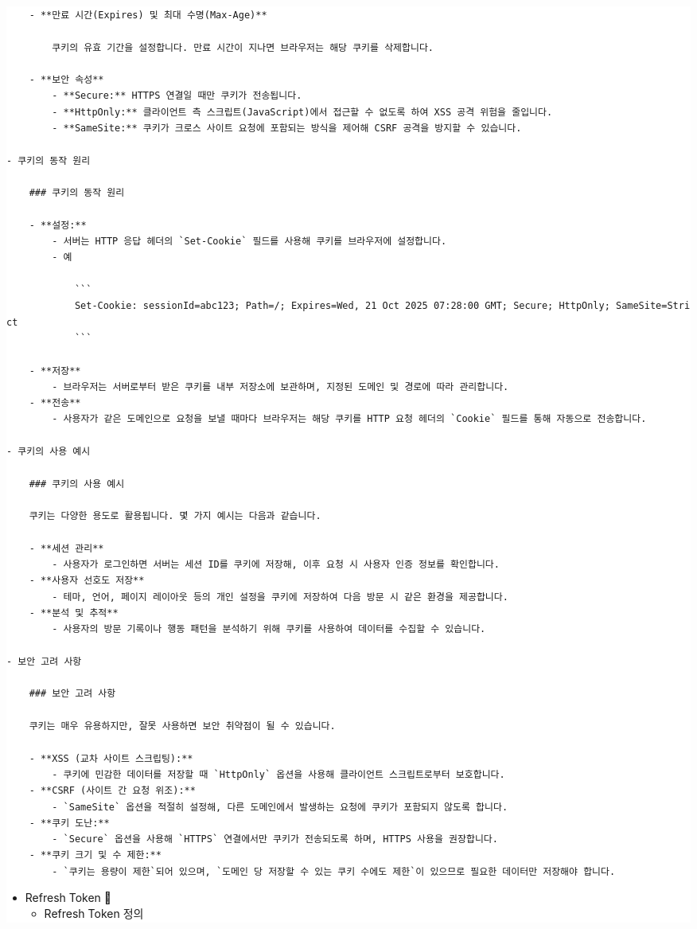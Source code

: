         - **만료 시간(Expires) 및 최대 수명(Max-Age)**
            
            쿠키의 유효 기간을 설정합니다. 만료 시간이 지나면 브라우저는 해당 쿠키를 삭제합니다.
            
        - **보안 속성**
            - **Secure:** HTTPS 연결일 때만 쿠키가 전송됩니다.
            - **HttpOnly:** 클라이언트 측 스크립트(JavaScript)에서 접근할 수 없도록 하여 XSS 공격 위험을 줄입니다.
            - **SameSite:** 쿠키가 크로스 사이트 요청에 포함되는 방식을 제어해 CSRF 공격을 방지할 수 있습니다.
        
    - 쿠키의 동작 원리
        
        ### 쿠키의 동작 원리
        
        - **설정:**
            - 서버는 HTTP 응답 헤더의 `Set-Cookie` 필드를 사용해 쿠키를 브라우저에 설정합니다.
            - 예
                
                ```
                Set-Cookie: sessionId=abc123; Path=/; Expires=Wed, 21 Oct 2025 07:28:00 GMT; Secure; HttpOnly; SameSite=Strict
                ```
                
        - **저장**
            - 브라우저는 서버로부터 받은 쿠키를 내부 저장소에 보관하며, 지정된 도메인 및 경로에 따라 관리합니다.
        - **전송**
            - 사용자가 같은 도메인으로 요청을 보낼 때마다 브라우저는 해당 쿠키를 HTTP 요청 헤더의 `Cookie` 필드를 통해 자동으로 전송합니다.
        
    - 쿠키의 사용 예시
        
        ### 쿠키의 사용 예시
        
        쿠키는 다양한 용도로 활용됩니다. 몇 가지 예시는 다음과 같습니다.
        
        - **세션 관리**
            - 사용자가 로그인하면 서버는 세션 ID를 쿠키에 저장해, 이후 요청 시 사용자 인증 정보를 확인합니다.
        - **사용자 선호도 저장**
            - 테마, 언어, 페이지 레이아웃 등의 개인 설정을 쿠키에 저장하여 다음 방문 시 같은 환경을 제공합니다.
        - **분석 및 추적**
            - 사용자의 방문 기록이나 행동 패턴을 분석하기 위해 쿠키를 사용하여 데이터를 수집할 수 있습니다.
        
    - 보안 고려 사항
        
        ### 보안 고려 사항
        
        쿠키는 매우 유용하지만, 잘못 사용하면 보안 취약점이 될 수 있습니다.
        
        - **XSS (교차 사이트 스크립팅):**
            - 쿠키에 민감한 데이터를 저장할 때 `HttpOnly` 옵션을 사용해 클라이언트 스크립트로부터 보호합니다.
        - **CSRF (사이트 간 요청 위조):**
            - `SameSite` 옵션을 적절히 설정해, 다른 도메인에서 발생하는 요청에 쿠키가 포함되지 않도록 합니다.
        - **쿠키 도난:**
            - `Secure` 옵션을 사용해 `HTTPS` 연결에서만 쿠키가 전송되도록 하며, HTTPS 사용을 권장합니다.
        - **쿠키 크기 및 수 제한:**
            - `쿠키는 용량이 제한`되어 있으며, `도메인 당 저장할 수 있는 쿠키 수에도 제한`이 있으므로 필요한 데이터만 저장해야 합니다.
        
- Refresh Token 🍠
    - Refresh Token 정의
        